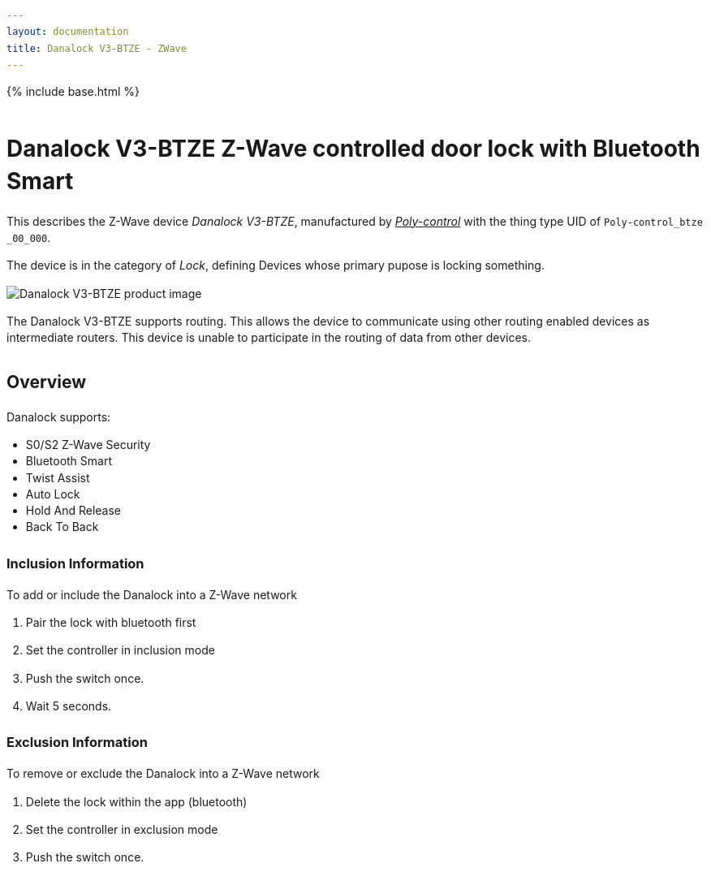 ```yaml
---
layout: documentation
title: Danalock V3-BTZE - ZWave
---
```


{% include base.html %}

# Danalock V3-BTZE Z-Wave controlled door lock with Bluetooth Smart
This describes the Z-Wave device *Danalock V3-BTZE*, manufactured by *[Poly-control](https://www.danalock.com/)* with the thing type UID of ```Poly-control_btze_00_000```.

The device is in the category of *Lock*, defining Devices whose primary pupose is locking something.

![Danalock V3-BTZE product image](https://opensmarthouse.org/assets/zwave/attachments/708/Danalock-V3-BTZE.jpeg)


The Danalock V3-BTZE supports routing. This allows the device to communicate using other routing enabled devices as intermediate routers.  This device is unable to participate in the routing of data from other devices.

## Overview

Danalock supports:

  * S0/S2 Z-Wave Security
  * Bluetooth Smart
  * Twist Assist
  * Auto Lock
  * Hold And Release
  * Back To Back 

### Inclusion Information

To add or include the Danalock into a Z-Wave network

  1. Pair the lock with bluetooth first
  2. Set the controller in inclusion mode

  3. Push the switch once.

  4. Wait 5 seconds. 

### Exclusion Information

To remove or exclude the Danalock into a Z-Wave network

  1. Delete the lock within the app (bluetooth)
  2. Set the controller in exclusion mode

  3. Push the switch once.

